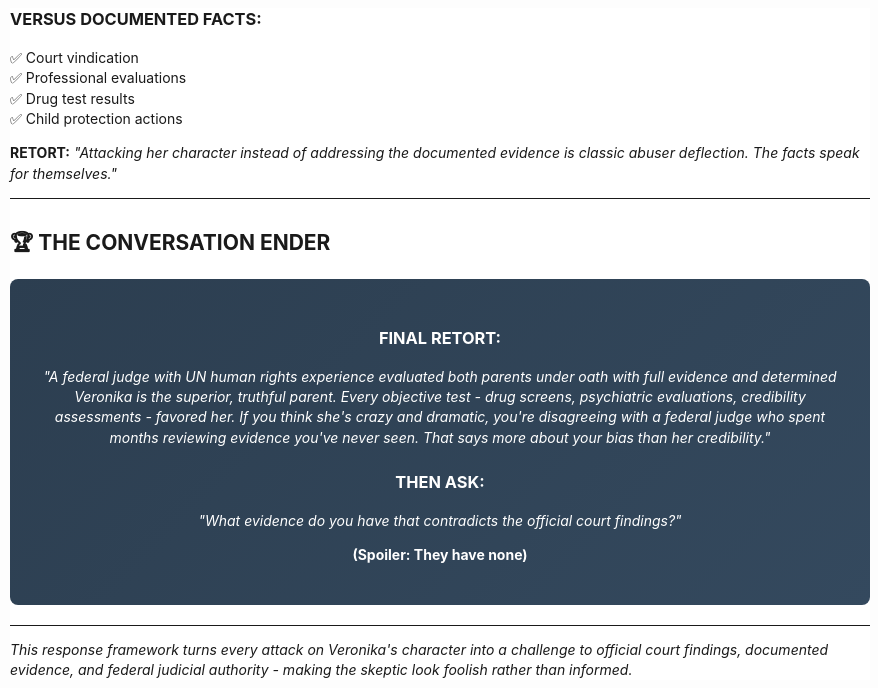 ### **VERSUS DOCUMENTED FACTS:**
✅ Court vindication  
✅ Professional evaluations  
✅ Drug test results  
✅ Child protection actions  

</div>

**RETORT:** *"Attacking her character instead of addressing the documented evidence is classic abuser deflection. The facts speak for themselves."*

---

## 🏆 THE CONVERSATION ENDER

<div style="background: linear-gradient(135deg, #2c3e50 0%, #34495e 100%); color: white; padding: 25px; border-radius: 8px; margin: 20px 0; text-align: center;">

### **FINAL RETORT:**

*"A federal judge with UN human rights experience evaluated both parents under oath with full evidence and determined Veronika is the superior, truthful parent. Every objective test - drug screens, psychiatric evaluations, credibility assessments - favored her. If you think she's crazy and dramatic, you're disagreeing with a federal judge who spent months reviewing evidence you've never seen. That says more about your bias than her credibility."*

### **THEN ASK:**

*"What evidence do you have that contradicts the official court findings?"*

**(Spoiler: They have none)**

</div>

---

*This response framework turns every attack on Veronika's character into a challenge to official court findings, documented evidence, and federal judicial authority - making the skeptic look foolish rather than informed.*